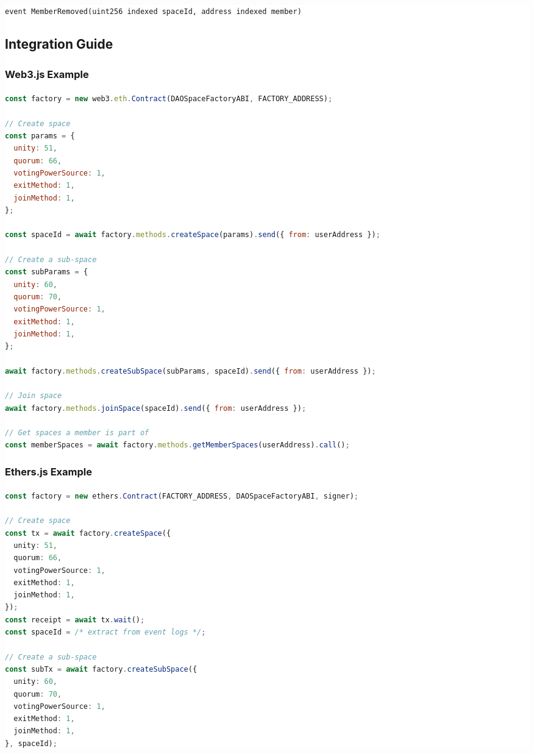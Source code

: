 ```solidity
event MemberRemoved(uint256 indexed spaceId, address indexed member)
```

## Integration Guide

### Web3.js Example

```javascript
const factory = new web3.eth.Contract(DAOSpaceFactoryABI, FACTORY_ADDRESS);

// Create space
const params = {
  unity: 51,
  quorum: 66,
  votingPowerSource: 1,
  exitMethod: 1,
  joinMethod: 1,
};

const spaceId = await factory.methods.createSpace(params).send({ from: userAddress });

// Create a sub-space
const subParams = {
  unity: 60,
  quorum: 70,
  votingPowerSource: 1,
  exitMethod: 1,
  joinMethod: 1,
};

await factory.methods.createSubSpace(subParams, spaceId).send({ from: userAddress });

// Join space
await factory.methods.joinSpace(spaceId).send({ from: userAddress });

// Get spaces a member is part of
const memberSpaces = await factory.methods.getMemberSpaces(userAddress).call();
```

### Ethers.js Example

```typescript
const factory = new ethers.Contract(FACTORY_ADDRESS, DAOSpaceFactoryABI, signer);

// Create space
const tx = await factory.createSpace({
  unity: 51,
  quorum: 66,
  votingPowerSource: 1,
  exitMethod: 1,
  joinMethod: 1,
});
const receipt = await tx.wait();
const spaceId = /* extract from event logs */;

// Create a sub-space
const subTx = await factory.createSubSpace({
  unity: 60,
  quorum: 70,
  votingPowerSource: 1,
  exitMethod: 1,
  joinMethod: 1,
}, spaceId);
```